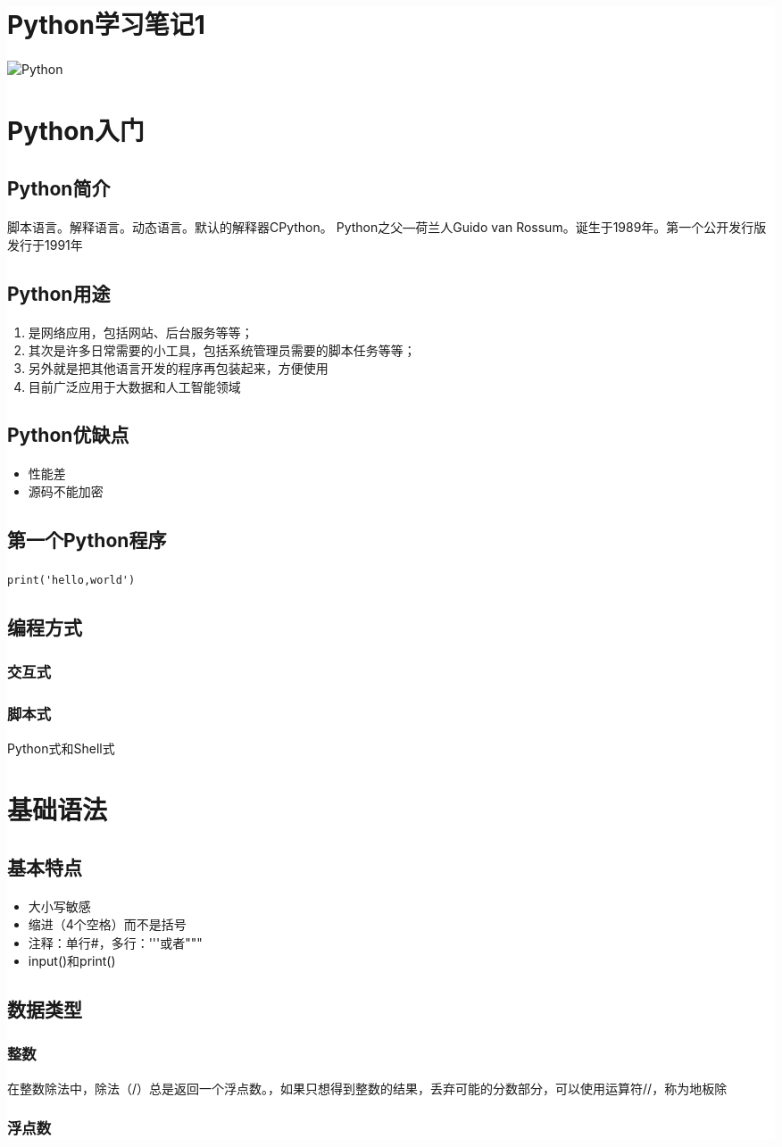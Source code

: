 # Python学习笔记1


![Python](http://www.kandasoft.com/wp-content/uploads/2014/02/Python-Programming-Language.png)

# Python入门
## Python简介
脚本语言。解释语言。动态语言。默认的解释器CPython。
Python之父—荷兰人Guido van Rossum。诞生于1989年。第一个公开发行版发行于1991年

## Python用途
1. 是网络应用，包括网站、后台服务等等；
2. 其次是许多日常需要的小工具，包括系统管理员需要的脚本任务等等；
3. 另外就是把其他语言开发的程序再包装起来，方便使用
4. 目前广泛应用于大数据和人工智能领域

## Python优缺点
* 性能差
* 源码不能加密

## 第一个Python程序
```
print('hello,world')
``` 
## 编程方式
### 交互式
### 脚本式
Python式和Shell式
# 基础语法
## 基本特点
* 大小写敏感
* 缩进（4个空格）而不是括号
* 注释：单行#，多行：'''或者""" 
* input()和print()

## 数据类型
### 整数
在整数除法中，除法（/）总是返回一个浮点数。，如果只想得到整数的结果，丢弃可能的分数部分，可以使用运算符//，称为地板除

### 浮点数
